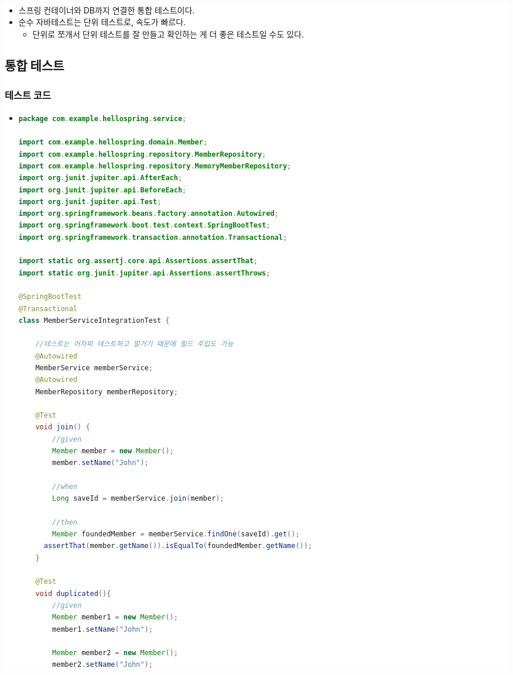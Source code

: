 - 스프링 컨테이너와 DB까지 연결한 통합 테스트이다.
- 순수 자바테스트는 단위 테스트로, 속도가 빠르다.
  - 단위로 쪼개서 단위 테스트를 잘 만들고 확인하는 게 더 좋은 테스트일 수도 있다.

## 통합 테스트

### 테스트 코드

- ```java
  package com.example.hellospring.service;
  
  import com.example.hellospring.domain.Member;
  import com.example.hellospring.repository.MemberRepository;
  import com.example.hellospring.repository.MemoryMemberRepository;
  import org.junit.jupiter.api.AfterEach;
  import org.junit.jupiter.api.BeforeEach;
  import org.junit.jupiter.api.Test;
  import org.springframework.beans.factory.annotation.Autowired;
  import org.springframework.boot.test.context.SpringBootTest;
  import org.springframework.transaction.annotation.Transactional;
  
  import static org.assertj.core.api.Assertions.assertThat;
  import static org.junit.jupiter.api.Assertions.assertThrows;
  
  @SpringBootTest
  @Transactional
  class MemberServiceIntegrationTest {
  
      //테스트는 어차피 테스트하고 말거기 때문에 필드 주입도 가능
      @Autowired
      MemberService memberService;
      @Autowired
      MemberRepository memberRepository;
  
      @Test
      void join() {
          //given
          Member member = new Member();
          member.setName("John");
  
          //when
          Long saveId = memberService.join(member);
  
          //then
          Member foundedMember = memberService.findOne(saveId).get();
        assertThat(member.getName()).isEqualTo(foundedMember.getName());
      }
  
      @Test
      void duplicated(){
          //given
          Member member1 = new Member();
          member1.setName("John");
  
          Member member2 = new Member();
          member2.setName("John");
  